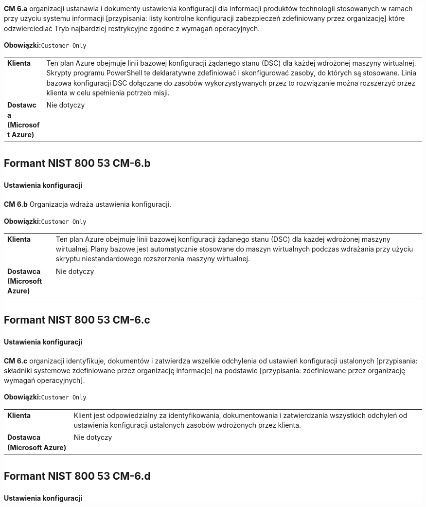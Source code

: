 **CM 6.a** organizacji ustanawia i dokumenty ustawienia konfiguracji dla informacji produktów technologii stosowanych w ramach przy użyciu systemu informacji [przypisania: listy kontrolne konfiguracji zabezpieczeń zdefiniowany przez organizację] które odzwierciedlać Tryb najbardziej restrykcyjne zgodne z wymagań operacyjnych.

**Obowiązki:**`Customer Only`

|||
|---|---|
| **Klienta** | Ten plan Azure obejmuje linii bazowej konfiguracji żądanego stanu (DSC) dla każdej wdrożonej maszyny wirtualnej. Skrypty programu PowerShell te deklaratywne zdefiniować i skonfigurować zasoby, do których są stosowane. Linia bazowa konfiguracji DSC dołączane do zasobów wykorzystywanych przez to rozwiązanie można rozszerzyć przez klienta w celu spełnienia potrzeb misji. |
| **Dostawca (Microsoft Azure)** | Nie dotyczy |


 ## <a name="nist-800-53-control-cm-6b"></a>Formant NIST 800 53 CM-6.b

#### <a name="configuration-settings"></a>Ustawienia konfiguracji

**CM 6.b** Organizacja wdraża ustawienia konfiguracji.

**Obowiązki:**`Customer Only`

|||
|---|---|
| **Klienta** | Ten plan Azure obejmuje linii bazowej konfiguracji żądanego stanu (DSC) dla każdej wdrożonej maszyny wirtualnej. Plany bazowe jest automatycznie stosowane do maszyn wirtualnych podczas wdrażania przy użyciu skryptu niestandardowego rozszerzenia maszyny wirtualnej. |
| **Dostawca (Microsoft Azure)** | Nie dotyczy |


 ## <a name="nist-800-53-control-cm-6c"></a>Formant NIST 800 53 CM-6.c

#### <a name="configuration-settings"></a>Ustawienia konfiguracji

**CM 6.c** organizacji identyfikuje, dokumentów i zatwierdza wszelkie odchylenia od ustawień konfiguracji ustalonych [przypisania: składniki systemowe zdefiniowane przez organizację informacje] na podstawie [przypisania: zdefiniowane przez organizację wymagań operacyjnych].

**Obowiązki:**`Customer Only`

|||
|---|---|
| **Klienta** | Klient jest odpowiedzialny za identyfikowania, dokumentowania i zatwierdzania wszystkich odchyleń od ustawienia konfiguracji ustalonych zasobów wdrożonych przez klienta. |
| **Dostawca (Microsoft Azure)** | Nie dotyczy |


 ## <a name="nist-800-53-control-cm-6d"></a>Formant NIST 800 53 CM-6.d

#### <a name="configuration-settings"></a>Ustawienia konfiguracji
